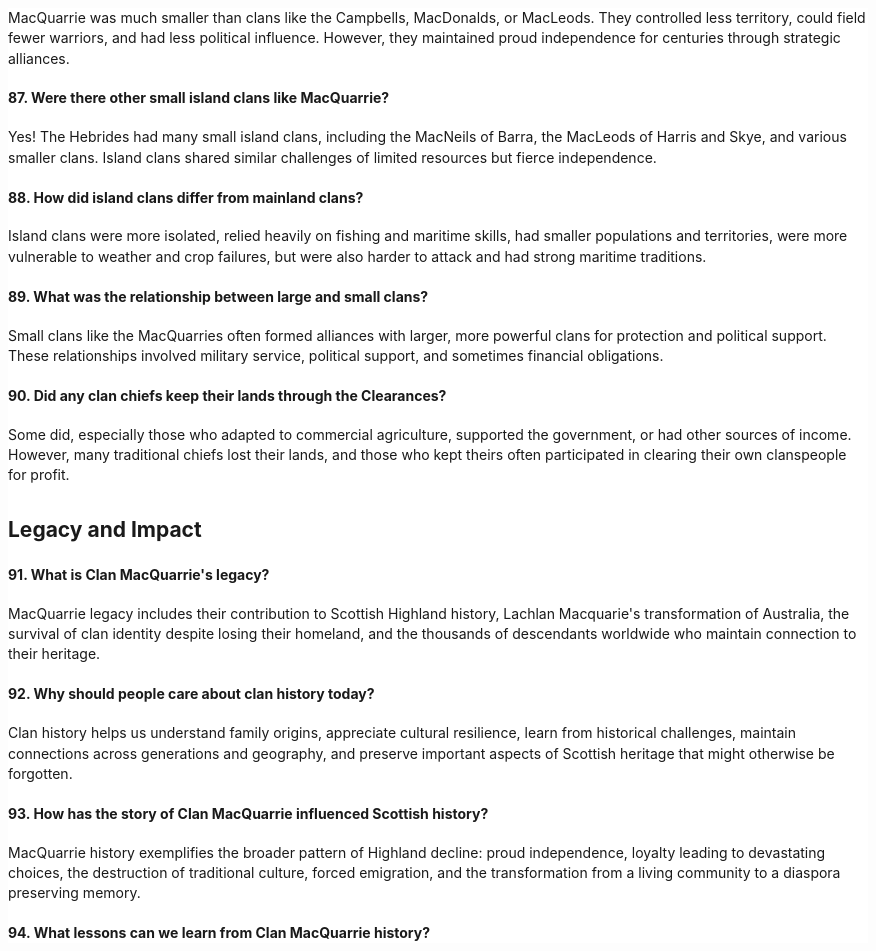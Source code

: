 MacQuarrie was much smaller than clans like the Campbells, MacDonalds, or MacLeods. They controlled less territory, could field fewer warriors, and had less political influence. However, they maintained proud independence for centuries through strategic alliances.

#### 87. Were there other small island clans like MacQuarrie?

Yes! The Hebrides had many small island clans, including the MacNeils of Barra, the MacLeods of Harris and Skye, and various smaller clans. Island clans shared similar challenges of limited resources but fierce independence.

#### 88. How did island clans differ from mainland clans?

Island clans were more isolated, relied heavily on fishing and maritime skills, had smaller populations and territories, were more vulnerable to weather and crop failures, but were also harder to attack and had strong maritime traditions.

#### 89. What was the relationship between large and small clans?

Small clans like the MacQuarries often formed alliances with larger, more powerful clans for protection and political support. These relationships involved military service, political support, and sometimes financial obligations.

#### 90. Did any clan chiefs keep their lands through the Clearances?

Some did, especially those who adapted to commercial agriculture, supported the government, or had other sources of income. However, many traditional chiefs lost their lands, and those who kept theirs often participated in clearing their own clanspeople for profit.

## Legacy and Impact

#### 91. What is Clan MacQuarrie's legacy?

MacQuarrie legacy includes their contribution to Scottish Highland history, Lachlan Macquarie's transformation of Australia, the survival of clan identity despite losing their homeland, and the thousands of descendants worldwide who maintain connection to their heritage.

#### 92. Why should people care about clan history today?

Clan history helps us understand family origins, appreciate cultural resilience, learn from historical challenges, maintain connections across generations and geography, and preserve important aspects of Scottish heritage that might otherwise be forgotten.

#### 93. How has the story of Clan MacQuarrie influenced Scottish history?

MacQuarrie history exemplifies the broader pattern of Highland decline: proud independence, loyalty leading to devastating choices, the destruction of traditional culture, forced emigration, and the transformation from a living community to a diaspora preserving memory.

#### 94. What lessons can we learn from Clan MacQuarrie history?
